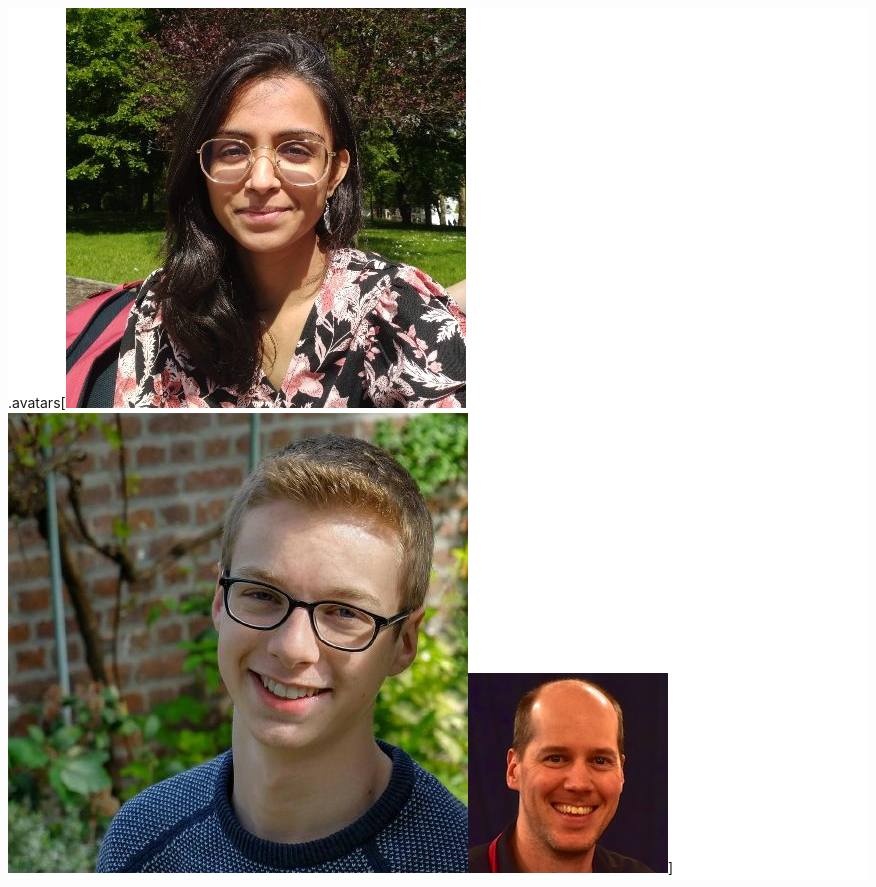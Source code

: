 .avatars[![](figures/sbi/faces/malavika.jpg)![](figures/sbi/faces/francois.jpg)![](figures/sbi/faces/absil.jpg)]
